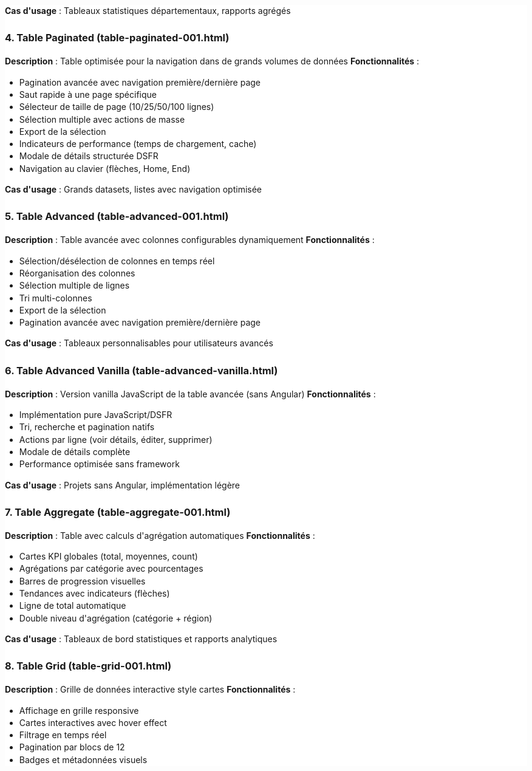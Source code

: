 **Cas d'usage** : Tableaux statistiques départementaux, rapports agrégés

### 4. Table Paginated (table-paginated-001.html)
**Description** : Table optimisée pour la navigation dans de grands volumes de données
**Fonctionnalités** :
- Pagination avancée avec navigation première/dernière page
- Saut rapide à une page spécifique
- Sélecteur de taille de page (10/25/50/100 lignes)
- Sélection multiple avec actions de masse
- Export de la sélection
- Indicateurs de performance (temps de chargement, cache)
- Modale de détails structurée DSFR
- Navigation au clavier (flèches, Home, End)

**Cas d'usage** : Grands datasets, listes avec navigation optimisée

### 5. Table Advanced (table-advanced-001.html)
**Description** : Table avancée avec colonnes configurables dynamiquement
**Fonctionnalités** :
- Sélection/désélection de colonnes en temps réel
- Réorganisation des colonnes
- Sélection multiple de lignes
- Tri multi-colonnes
- Export de la sélection
- Pagination avancée avec navigation première/dernière page

**Cas d'usage** : Tableaux personnalisables pour utilisateurs avancés

### 6. Table Advanced Vanilla (table-advanced-vanilla.html)
**Description** : Version vanilla JavaScript de la table avancée (sans Angular)
**Fonctionnalités** :
- Implémentation pure JavaScript/DSFR
- Tri, recherche et pagination natifs
- Actions par ligne (voir détails, éditer, supprimer)
- Modale de détails complète
- Performance optimisée sans framework

**Cas d'usage** : Projets sans Angular, implémentation légère

### 7. Table Aggregate (table-aggregate-001.html)
**Description** : Table avec calculs d'agrégation automatiques
**Fonctionnalités** :
- Cartes KPI globales (total, moyennes, count)
- Agrégations par catégorie avec pourcentages
- Barres de progression visuelles
- Tendances avec indicateurs (flèches)
- Ligne de total automatique
- Double niveau d'agrégation (catégorie + région)

**Cas d'usage** : Tableaux de bord statistiques et rapports analytiques

### 8. Table Grid (table-grid-001.html)
**Description** : Grille de données interactive style cartes
**Fonctionnalités** :
- Affichage en grille responsive
- Cartes interactives avec hover effect
- Filtrage en temps réel
- Pagination par blocs de 12
- Badges et métadonnées visuels
